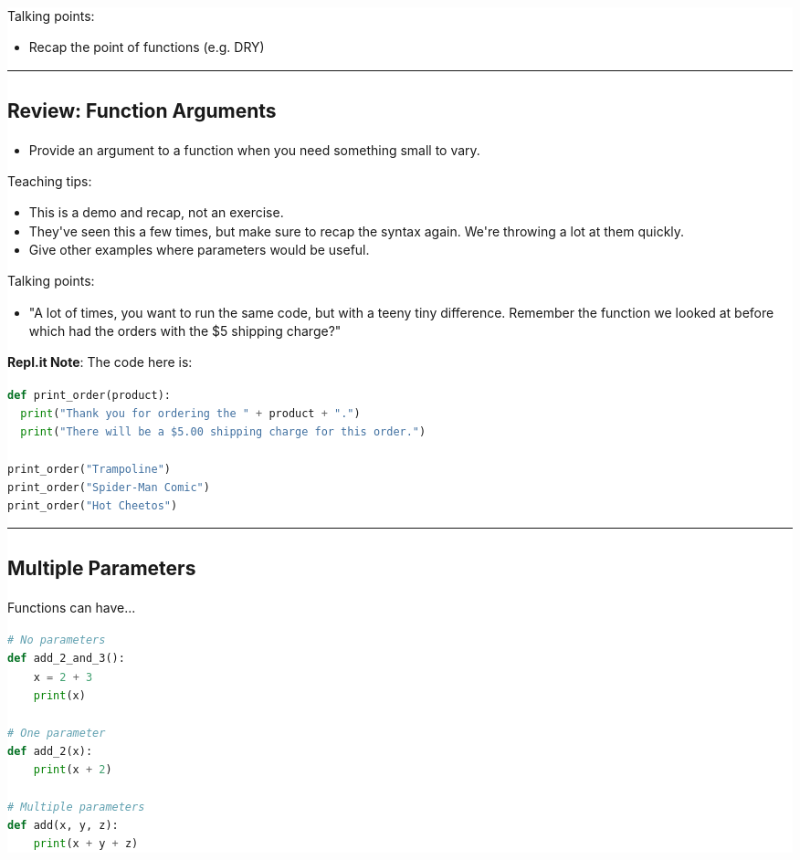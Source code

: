 Talking points:

- Recap the point of functions (e.g. DRY)

</aside>

---

## Review: Function Arguments

* Provide an argument to a function when you need something small to vary.

<iframe height="400px" width="100%" src="https://repl.it/@SuperTernary/python-programming-args-practice?lite=true" scrolling="no" frameborder="no" allowtransparency="true" allowfullscreen="true" sandbox="allow-forms allow-pointer-lock allow-popups allow-same-origin allow-scripts allow-modals"></iframe>

<aside class="notes">


Teaching tips:

- This is a demo and recap,  not an exercise.
- They've seen this a few times, but make sure to recap the syntax again. We're throwing a lot at them quickly.
- Give other examples where parameters would be useful.

Talking points:

- "A lot of times, you want to run the same code, but with a teeny tiny difference. Remember the function we looked at before which had the orders with the $5 shipping charge?"

**Repl.it Note**: The code here is:
```python
def print_order(product):
  print("Thank you for ordering the " + product + ".")
  print("There will be a $5.00 shipping charge for this order.")

print_order("Trampoline")
print_order("Spider-Man Comic")
print_order("Hot Cheetos")
```
</aside>


---

## Multiple Parameters

Functions can have...

```python
# No parameters
def add_2_and_3():
    x = 2 + 3
    print(x)

# One parameter
def add_2(x):
    print(x + 2)

# Multiple parameters
def add(x, y, z):
    print(x + y + z)
```
